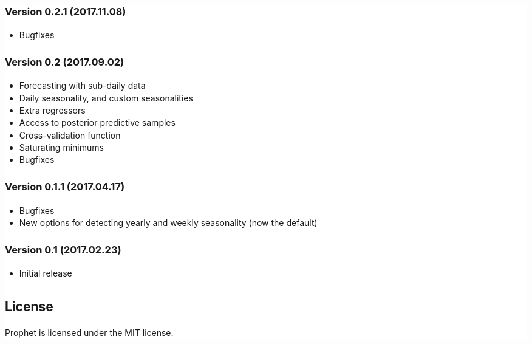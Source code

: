 ### Version 0.2.1 (2017.11.08)

- Bugfixes

### Version 0.2 (2017.09.02)

- Forecasting with sub-daily data
- Daily seasonality, and custom seasonalities
- Extra regressors
- Access to posterior predictive samples
- Cross-validation function
- Saturating minimums
- Bugfixes

### Version 0.1.1 (2017.04.17)

- Bugfixes
- New options for detecting yearly and weekly seasonality (now the default)

### Version 0.1 (2017.02.23)

- Initial release

## License

Prophet is licensed under the [MIT license](LICENSE).

